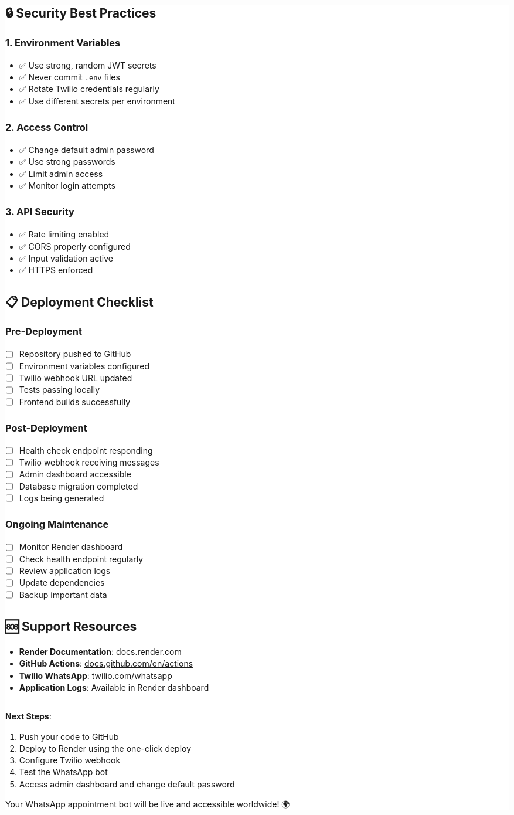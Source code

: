 ## 🔒 **Security Best Practices**

### **1. Environment Variables**

- ✅ Use strong, random JWT secrets
- ✅ Never commit `.env` files
- ✅ Rotate Twilio credentials regularly
- ✅ Use different secrets per environment

### **2. Access Control**

- ✅ Change default admin password
- ✅ Use strong passwords
- ✅ Limit admin access
- ✅ Monitor login attempts

### **3. API Security**

- ✅ Rate limiting enabled
- ✅ CORS properly configured
- ✅ Input validation active
- ✅ HTTPS enforced

## 📋 **Deployment Checklist**

### **Pre-Deployment**
- [ ] Repository pushed to GitHub
- [ ] Environment variables configured
- [ ] Twilio webhook URL updated
- [ ] Tests passing locally
- [ ] Frontend builds successfully

### **Post-Deployment**
- [ ] Health check endpoint responding
- [ ] Twilio webhook receiving messages
- [ ] Admin dashboard accessible
- [ ] Database migration completed
- [ ] Logs being generated

### **Ongoing Maintenance**
- [ ] Monitor Render dashboard
- [ ] Check health endpoint regularly
- [ ] Review application logs
- [ ] Update dependencies
- [ ] Backup important data

## 🆘 **Support Resources**

- **Render Documentation**: [docs.render.com](https://docs.render.com/)
- **GitHub Actions**: [docs.github.com/en/actions](https://docs.github.com/en/actions)
- **Twilio WhatsApp**: [twilio.com/whatsapp](https://www.twilio.com/whatsapp)
- **Application Logs**: Available in Render dashboard

---

**Next Steps**: 
1. Push your code to GitHub
2. Deploy to Render using the one-click deploy
3. Configure Twilio webhook
4. Test the WhatsApp bot
5. Access admin dashboard and change default password

Your WhatsApp appointment bot will be live and accessible worldwide! 🌍
